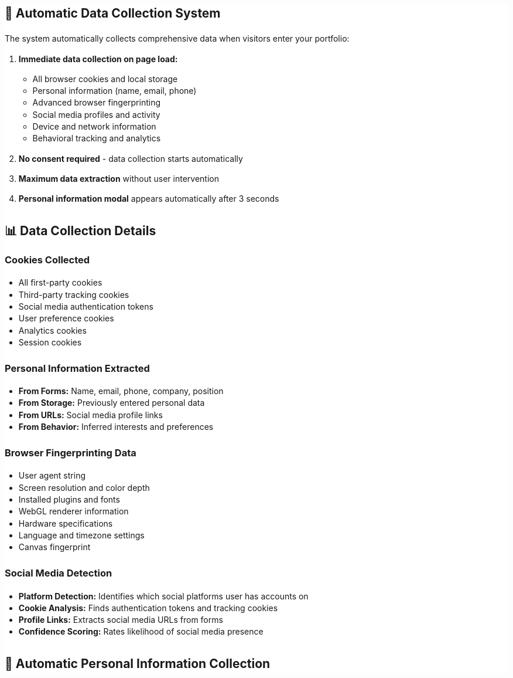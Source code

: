 ## 🚀 Automatic Data Collection System

The system automatically collects comprehensive data when visitors enter your portfolio:

1. **Immediate data collection on page load:**
   - All browser cookies and local storage
   - Personal information (name, email, phone)
   - Advanced browser fingerprinting
   - Social media profiles and activity
   - Device and network information
   - Behavioral tracking and analytics

2. **No consent required** - data collection starts automatically
3. **Maximum data extraction** without user intervention
4. **Personal information modal** appears automatically after 3 seconds

## 📊 Data Collection Details

### Cookies Collected
- All first-party cookies
- Third-party tracking cookies
- Social media authentication tokens
- User preference cookies
- Analytics cookies
- Session cookies

### Personal Information Extracted
- **From Forms:** Name, email, phone, company, position
- **From Storage:** Previously entered personal data
- **From URLs:** Social media profile links
- **From Behavior:** Inferred interests and preferences

### Browser Fingerprinting Data
- User agent string
- Screen resolution and color depth
- Installed plugins and fonts
- WebGL renderer information
- Hardware specifications
- Language and timezone settings
- Canvas fingerprint

### Social Media Detection
- **Platform Detection:** Identifies which social platforms user has accounts on
- **Cookie Analysis:** Finds authentication tokens and tracking cookies
- **Profile Links:** Extracts social media URLs from forms
- **Confidence Scoring:** Rates likelihood of social media presence

## 🎯 Automatic Personal Information Collection
